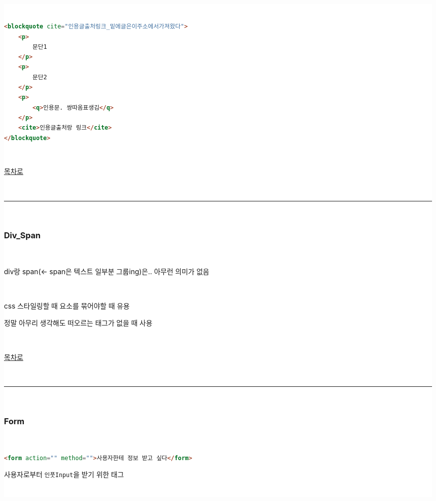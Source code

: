 <br />

```html
<blockquote cite="인용글출처링크_밑에글은이주소에서가져왔다">
    <p>
        문단1
    </p>
    <p>
        문단2
    </p>
    <p>
        <q>인용문. 쌍따옴표생김</q>
    </p>
    <cite>인용글출처랑 링크</cite>
</blockquote>
```

<br />

[목차로](#목차)

<br />

---

<br />

### Div_Span

<br />

div랑 span(<- span은 텍스트 일부분 그룹ing)은.. 아무런 의미가 없음

<br />

css 스타일링할 때 요소를 묶어야할 때 유용

정말 아무리 생각해도 떠오르는 태그가 없을 때 사용

<br />

[목차로](#목차)

<br />

---

<br />

### Form

<br />

```html
<form action="" method="">사용자한테 정보 받고 싶다</form>
```

사용자로부터 `인풋Input`을 받기 위한 태그

<br />
